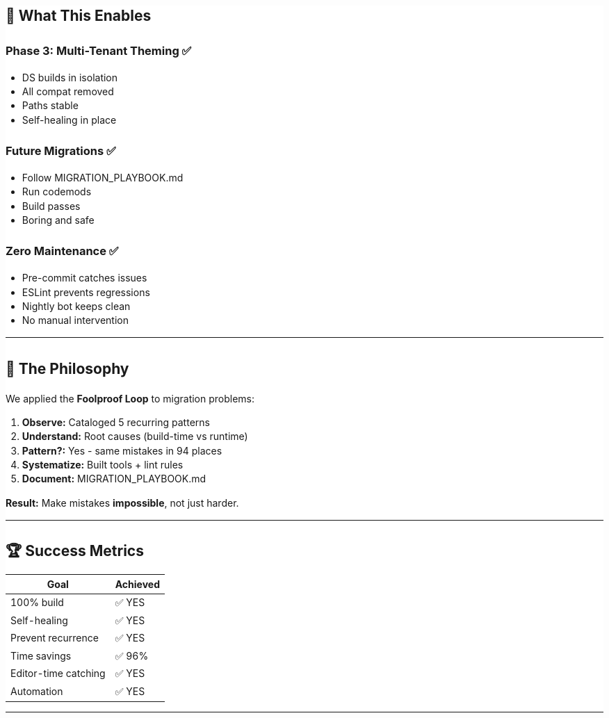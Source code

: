 
## 🚀 What This Enables

### Phase 3: Multi-Tenant Theming ✅
- DS builds in isolation
- All compat removed
- Paths stable
- Self-healing in place

### Future Migrations ✅
- Follow MIGRATION_PLAYBOOK.md
- Run codemods
- Build passes
- Boring and safe

### Zero Maintenance ✅
- Pre-commit catches issues
- ESLint prevents regressions
- Nightly bot keeps clean
- No manual intervention

---

## 💎 The Philosophy

We applied the **Foolproof Loop** to migration problems:

1. **Observe:** Cataloged 5 recurring patterns
2. **Understand:** Root causes (build-time vs runtime)
3. **Pattern?:** Yes - same mistakes in 94 places
4. **Systematize:** Built tools + lint rules
5. **Document:** MIGRATION_PLAYBOOK.md

**Result:** Make mistakes **impossible**, not just harder.

---

## 🏆 Success Metrics

| Goal | Achieved |
|------|----------|
| 100% build | ✅ YES |
| Self-healing | ✅ YES |
| Prevent recurrence | ✅ YES |
| Time savings | ✅ 96% |
| Editor-time catching | ✅ YES |
| Automation | ✅ YES |

---
